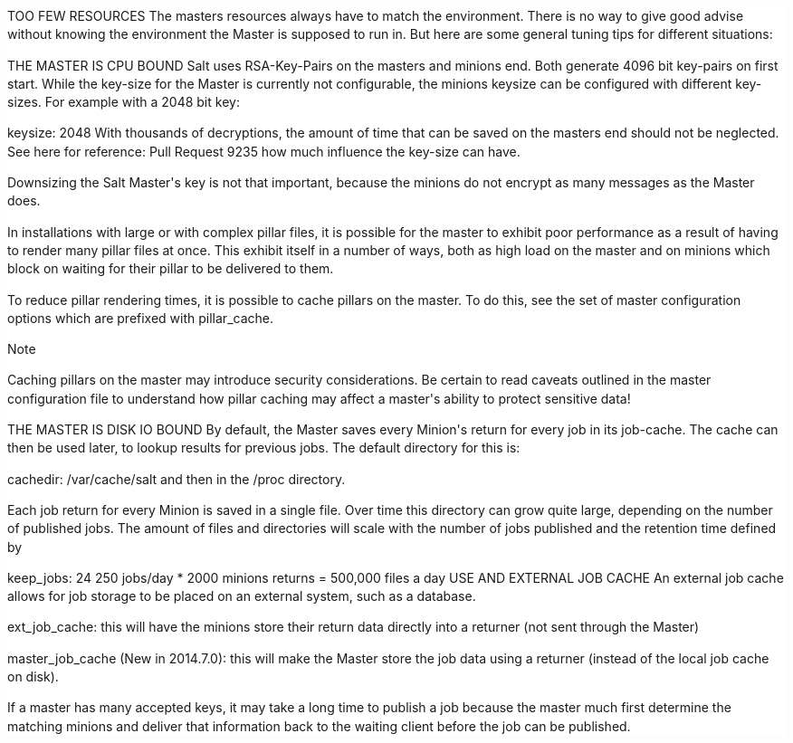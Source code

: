 TOO FEW RESOURCES
The masters resources always have to match the environment. There is no way to give good advise without knowing the environment the Master is supposed to run in. But here are some general tuning tips for different situations:

THE MASTER IS CPU BOUND
Salt uses RSA-Key-Pairs on the masters and minions end. Both generate 4096 bit key-pairs on first start. While the key-size for the Master is currently not configurable, the minions keysize can be configured with different key-sizes. For example with a 2048 bit key:

keysize: 2048
With thousands of decryptions, the amount of time that can be saved on the masters end should not be neglected. See here for reference: Pull Request 9235 how much influence the key-size can have.

Downsizing the Salt Master's key is not that important, because the minions do not encrypt as many messages as the Master does.

In installations with large or with complex pillar files, it is possible for the master to exhibit poor performance as a result of having to render many pillar files at once. This exhibit itself in a number of ways, both as high load on the master and on minions which block on waiting for their pillar to be delivered to them.

To reduce pillar rendering times, it is possible to cache pillars on the master. To do this, see the set of master configuration options which are prefixed with pillar_cache.

Note

Caching pillars on the master may introduce security considerations. Be certain to read caveats outlined in the master configuration file to understand how pillar caching may affect a master's ability to protect sensitive data!

THE MASTER IS DISK IO BOUND
By default, the Master saves every Minion's return for every job in its job-cache. The cache can then be used later, to lookup results for previous jobs. The default directory for this is:

cachedir: /var/cache/salt
and then in the /proc directory.

Each job return for every Minion is saved in a single file. Over time this directory can grow quite large, depending on the number of published jobs. The amount of files and directories will scale with the number of jobs published and the retention time defined by

keep_jobs: 24
250 jobs/day * 2000 minions returns = 500,000 files a day
USE AND EXTERNAL JOB CACHE
An external job cache allows for job storage to be placed on an external system, such as a database.

ext_job_cache: this will have the minions store their return data directly into a returner (not sent through the Master)

master_job_cache (New in 2014.7.0): this will make the Master store the job data using a returner (instead of the local job cache on disk).

If a master has many accepted keys, it may take a long time to publish a job because the master much first determine the matching minions and deliver that information back to the waiting client before the job can be published.
